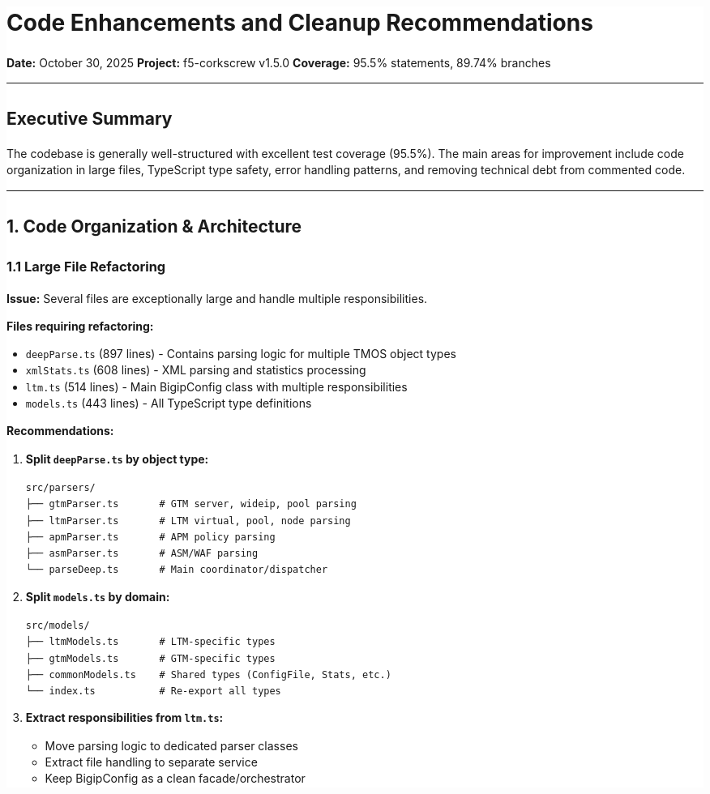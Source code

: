 # Code Enhancements and Cleanup Recommendations

**Date:** October 30, 2025
**Project:** f5-corkscrew v1.5.0
**Coverage:** 95.5% statements, 89.74% branches

---

## Executive Summary

The codebase is generally well-structured with excellent test coverage (95.5%). The main areas for improvement include code organization in large files, TypeScript type safety, error handling patterns, and removing technical debt from commented code.

---

## 1. Code Organization & Architecture

### 1.1 Large File Refactoring

**Issue:** Several files are exceptionally large and handle multiple responsibilities.

**Files requiring refactoring:**

- `deepParse.ts` (897 lines) - Contains parsing logic for multiple TMOS object types
- `xmlStats.ts` (608 lines) - XML parsing and statistics processing
- `ltm.ts` (514 lines) - Main BigipConfig class with multiple responsibilities
- `models.ts` (443 lines) - All TypeScript type definitions

**Recommendations:**

1. **Split `deepParse.ts` by object type:**

   ```
   src/parsers/
   ├── gtmParser.ts       # GTM server, wideip, pool parsing
   ├── ltmParser.ts       # LTM virtual, pool, node parsing
   ├── apmParser.ts       # APM policy parsing
   ├── asmParser.ts       # ASM/WAF parsing
   └── parseDeep.ts       # Main coordinator/dispatcher
   ```

2. **Split `models.ts` by domain:**

   ```
   src/models/
   ├── ltmModels.ts       # LTM-specific types
   ├── gtmModels.ts       # GTM-specific types
   ├── commonModels.ts    # Shared types (ConfigFile, Stats, etc.)
   └── index.ts           # Re-export all types
   ```

3. **Extract responsibilities from `ltm.ts`:**
   - Move parsing logic to dedicated parser classes
   - Extract file handling to separate service
   - Keep BigipConfig as a clean facade/orchestrator
